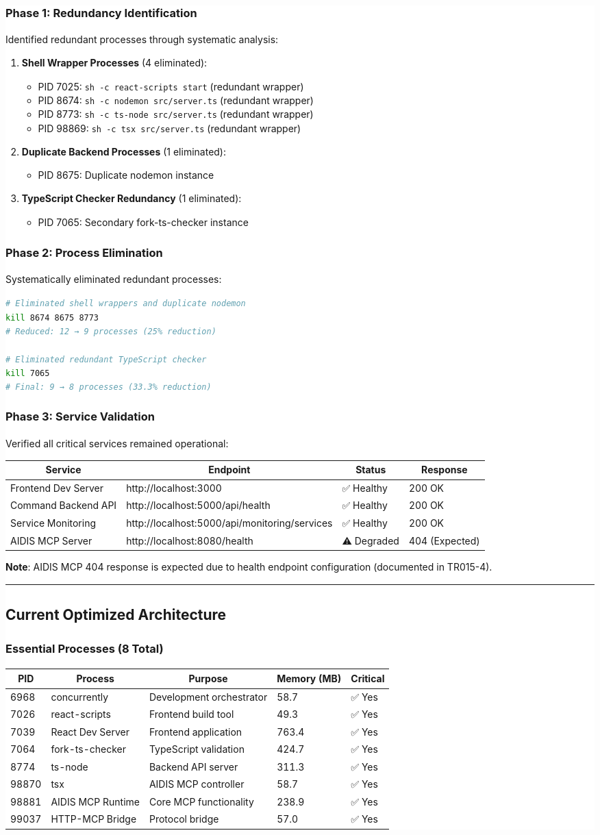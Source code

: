 ### Phase 1: Redundancy Identification
Identified redundant processes through systematic analysis:

1. **Shell Wrapper Processes** (4 eliminated):
   - PID 7025: `sh -c react-scripts start` (redundant wrapper)
   - PID 8674: `sh -c nodemon src/server.ts` (redundant wrapper)
   - PID 8773: `sh -c ts-node src/server.ts` (redundant wrapper)
   - PID 98869: `sh -c tsx src/server.ts` (redundant wrapper)

2. **Duplicate Backend Processes** (1 eliminated):
   - PID 8675: Duplicate nodemon instance

3. **TypeScript Checker Redundancy** (1 eliminated):
   - PID 7065: Secondary fork-ts-checker instance

### Phase 2: Process Elimination
Systematically eliminated redundant processes:

```bash
# Eliminated shell wrappers and duplicate nodemon
kill 8674 8675 8773
# Reduced: 12 → 9 processes (25% reduction)

# Eliminated redundant TypeScript checker
kill 7065
# Final: 9 → 8 processes (33.3% reduction)
```

### Phase 3: Service Validation
Verified all critical services remained operational:

| Service | Endpoint | Status | Response |
|---------|----------|---------|----------|
| Frontend Dev Server | http://localhost:3000 | ✅ Healthy | 200 OK |
| Command Backend API | http://localhost:5000/api/health | ✅ Healthy | 200 OK |
| Service Monitoring | http://localhost:5000/api/monitoring/services | ✅ Healthy | 200 OK |
| AIDIS MCP Server | http://localhost:8080/health | ⚠️ Degraded | 404 (Expected) |

**Note**: AIDIS MCP 404 response is expected due to health endpoint configuration (documented in TR015-4).

---

## Current Optimized Architecture

### Essential Processes (8 Total)

| PID | Process | Purpose | Memory (MB) | Critical |
|-----|---------|---------|-------------|----------|
| 6968 | concurrently | Development orchestrator | 58.7 | ✅ Yes |
| 7026 | react-scripts | Frontend build tool | 49.3 | ✅ Yes |
| 7039 | React Dev Server | Frontend application | 763.4 | ✅ Yes |
| 7064 | fork-ts-checker | TypeScript validation | 424.7 | ✅ Yes |
| 8774 | ts-node | Backend API server | 311.3 | ✅ Yes |
| 98870 | tsx | AIDIS MCP controller | 58.7 | ✅ Yes |
| 98881 | AIDIS MCP Runtime | Core MCP functionality | 238.9 | ✅ Yes |
| 99037 | HTTP-MCP Bridge | Protocol bridge | 57.0 | ✅ Yes |